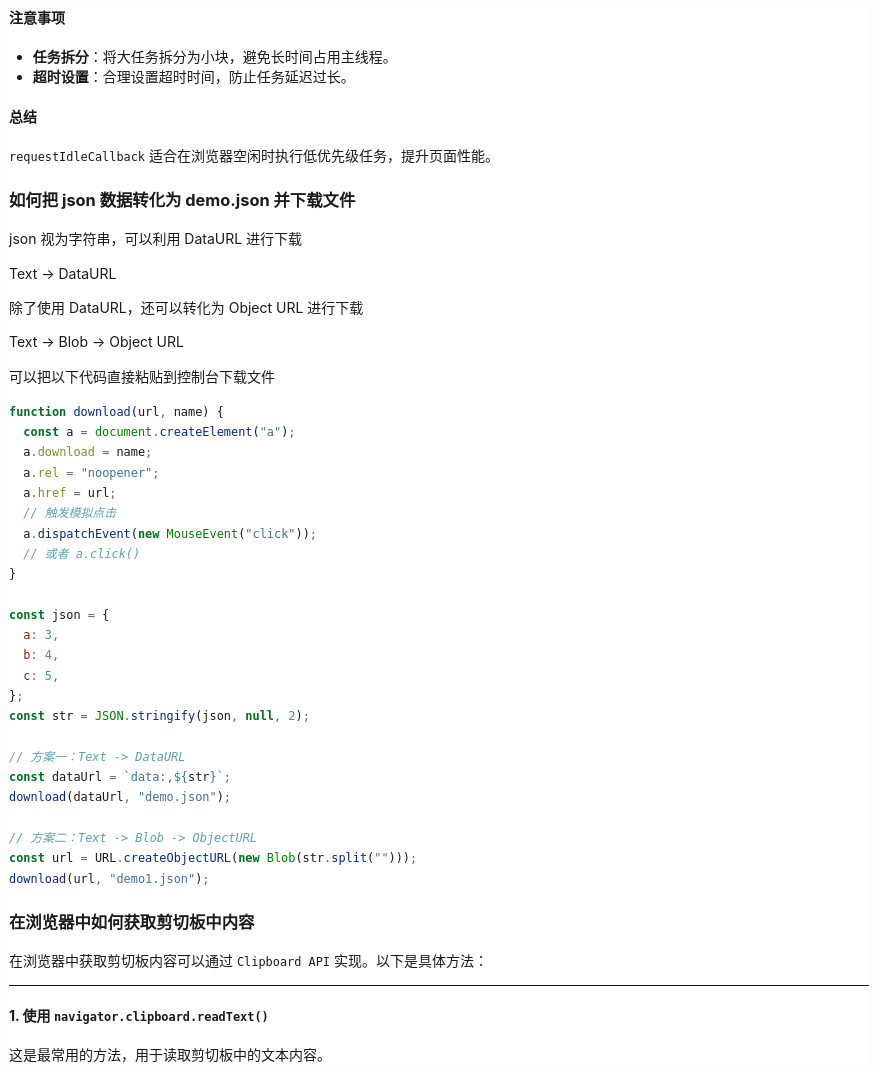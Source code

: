 #### 注意事项
- **任务拆分**：将大任务拆分为小块，避免长时间占用主线程。
- **超时设置**：合理设置超时时间，防止任务延迟过长。

#### 总结
`requestIdleCallback` 适合在浏览器空闲时执行低优先级任务，提升页面性能。

### 如何把 json 数据转化为 demo.json 并下载文件

json 视为字符串，可以利用 DataURL 进行下载

Text -> DataURL

除了使用 DataURL，还可以转化为 Object URL 进行下载

Text -> Blob -> Object URL

可以把以下代码直接粘贴到控制台下载文件

```js
function download(url, name) {
  const a = document.createElement("a");
  a.download = name;
  a.rel = "noopener";
  a.href = url;
  // 触发模拟点击
  a.dispatchEvent(new MouseEvent("click"));
  // 或者 a.click()
}
 
const json = {
  a: 3,
  b: 4,
  c: 5,
};
const str = JSON.stringify(json, null, 2);
 
// 方案一：Text -> DataURL
const dataUrl = `data:,${str}`;
download(dataUrl, "demo.json");
 
// 方案二：Text -> Blob -> ObjectURL
const url = URL.createObjectURL(new Blob(str.split("")));
download(url, "demo1.json");
```


### 在浏览器中如何获取剪切板中内容

在浏览器中获取剪切板内容可以通过 `Clipboard API` 实现。以下是具体方法：

---

#### 1. **使用 `navigator.clipboard.readText()`**
这是最常用的方法，用于读取剪切板中的文本内容。
